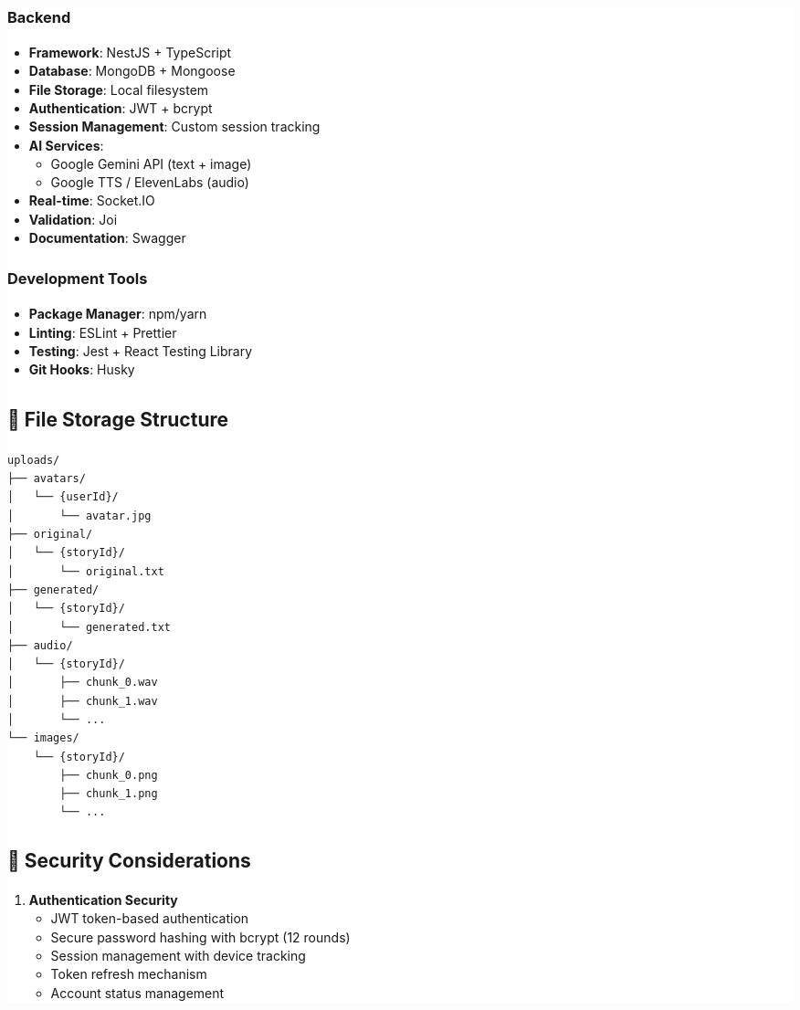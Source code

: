 ### Backend
- **Framework**: NestJS + TypeScript
- **Database**: MongoDB + Mongoose
- **File Storage**: Local filesystem
- **Authentication**: JWT + bcrypt
- **Session Management**: Custom session tracking
- **AI Services**: 
  - Google Gemini API (text + image)
  - Google TTS / ElevenLabs (audio)
- **Real-time**: Socket.IO
- **Validation**: Joi
- **Documentation**: Swagger

### Development Tools
- **Package Manager**: npm/yarn
- **Linting**: ESLint + Prettier
- **Testing**: Jest + React Testing Library
- **Git Hooks**: Husky

## 📁 File Storage Structure

```
uploads/
├── avatars/
│   └── {userId}/
│       └── avatar.jpg
├── original/
│   └── {storyId}/
│       └── original.txt
├── generated/
│   └── {storyId}/
│       └── generated.txt
├── audio/
│   └── {storyId}/
│       ├── chunk_0.wav
│       ├── chunk_1.wav
│       └── ...
└── images/
    └── {storyId}/
        ├── chunk_0.png
        ├── chunk_1.png
        └── ...
```

## 🔐 Security Considerations

1. **Authentication Security**
   - JWT token-based authentication
   - Secure password hashing with bcrypt (12 rounds)
   - Session management with device tracking
   - Token refresh mechanism
   - Account status management
